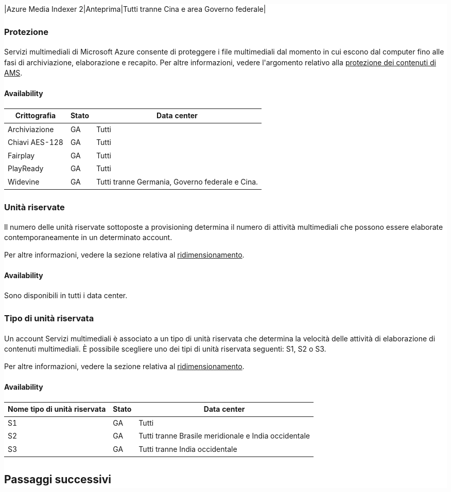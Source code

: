 |Azure Media Indexer 2|Anteprima|Tutti tranne Cina e area Governo federale|

### <a name="protection"></a>Protezione

Servizi multimediali di Microsoft Azure consente di proteggere i file multimediali dal momento in cui escono dal computer fino alle fasi di archiviazione, elaborazione e recapito. Per altre informazioni, vedere l'argomento relativo alla [protezione dei contenuti di AMS](media-services-content-protection-overview.md).

#### <a name="availability"></a>Availability

|Crittografia|Stato|Data center|
|---|---|---| 
|Archiviazione|GA|Tutti|
|Chiavi AES-128|GA|Tutti|
|Fairplay|GA|Tutti|
|PlayReady|GA|Tutti|
|Widevine|GA|Tutti tranne Germania, Governo federale e Cina.

### <a name="reserved-units-rus"></a>Unità riservate

Il numero delle unità riservate sottoposte a provisioning determina il numero di attività multimediali che possono essere elaborate contemporaneamente in un determinato account. 

Per altre informazioni, vedere la sezione relativa al [ridimensionamento](#scaling).

#### <a name="availability"></a>Availability

Sono disponibili in tutti i data center.

### <a name="reserved-unit-ru-type"></a>Tipo di unità riservata

Un account Servizi multimediali è associato a un tipo di unità riservata che determina la velocità delle attività di elaborazione di contenuti multimediali. È possibile scegliere uno dei tipi di unità riservata seguenti: S1, S2 o S3.

Per altre informazioni, vedere la sezione relativa al [ridimensionamento](#scaling).

#### <a name="availability"></a>Availability

|Nome tipo di unità riservata|Stato|Data center
|---|---|---|
|S1|GA|Tutti|
|S2|GA|Tutti tranne Brasile meridionale e India occidentale|
|S3|GA|Tutti tranne India occidentale|

## <a name="next-steps"></a>Passaggi successivi
